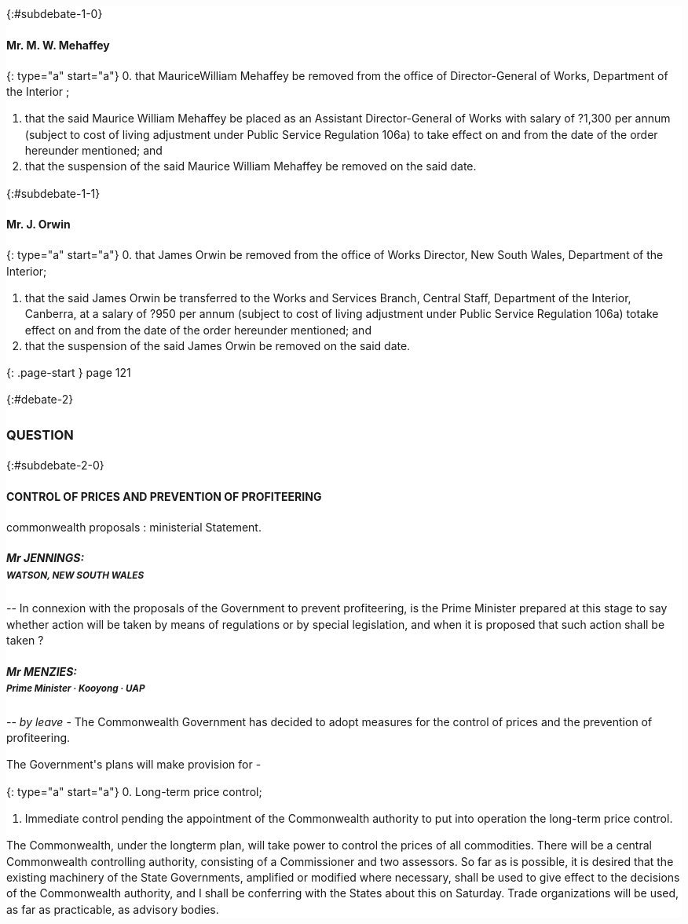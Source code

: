 {:#subdebate-1-0}
#### Mr. M. W. Mehaffey

{: type="a" start="a"}
0. that MauriceWilliam Mehaffey be removed from the office of Director-General of Works, Department of the Interior ; 
1. that the said Maurice William Mehaffey be placed as an Assistant Director-General of Works with salary of ?1,300 per annum (subject to cost of living adjustment under Public Service Regulation 106a) to take effect on and from the date of the order hereunder mentioned; and 
2. that the suspension of the said Maurice William Mehaffey be removed on the said date. 

{:#subdebate-1-1}
#### Mr. J. Orwin

{: type="a" start="a"}
0. that James Orwin be removed from the office of Works Director, New South Wales, Department of the Interior; 
1. that the said James Orwin be transferred to the Works and Services Branch, Central Staff, Department of the Interior, Canberra, at a salary of ?950 per annum (subject to cost of living adjustment under Public Service Regulation 106a) totake effect on and from the date of the order hereunder mentioned; and 
2. that the suspension of the said James Orwin be removed on the said date. 

{: .page-start }
page 121

{:#debate-2}
### QUESTION

{:#subdebate-2-0}
#### CONTROL OF PRICES AND PREVENTION OF PROFITEERING

commonwealth proposals : ministerial Statement. 

##### Mr JENNINGS:<br><small class="text-muted">WATSON, NEW SOUTH WALES</small>

-- In connexion with the proposals of the Government to prevent profiteering, is the Prime Minister prepared at this stage to say whether  action will be taken by means of regulations or by special legislation, and when it is proposed that such action shall be taken ? 

##### Mr MENZIES:<br><small class="text-muted">Prime Minister &middot; Kooyong &middot; UAP</small>

--  *by leave*  - The  Commonwealth  Government has decided  to  adopt measures for the control  of  prices and the prevention  of  profiteering. 

The Government's plans will make provision for - 

{: type="a" start="a"}
0. Long-term price control; 
1. Immediate control pending the appointment of the Commonwealth authority to put into operation the long-term price control. 

The Commonwealth, under the longterm plan, will take power to control the prices  of  all commodities. There will be a central Commonwealth controlling authority, consisting of a Commissioner and two assessors. So far as is possible, it is desired that the existing machinery of the State Governments, amplified or modified where necessary, shall be used to give effect to the decisions of the Commonwealth authority, and I shall be conferring with the States about this on Saturday. Trade organizations will be used, as far as practicable, as advisory bodies. 
